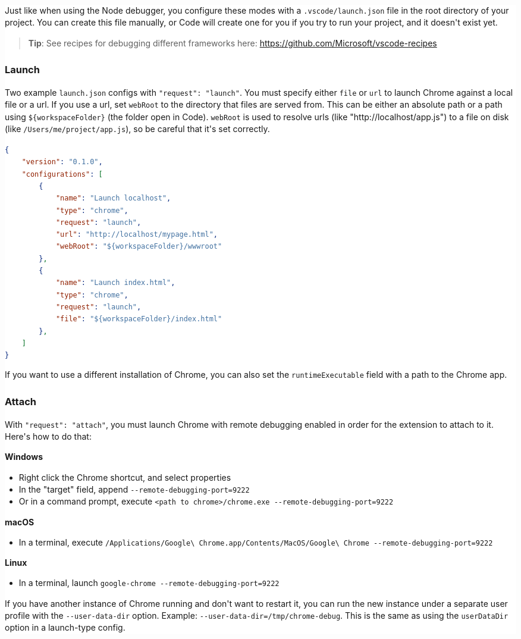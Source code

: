 Just like when using the Node debugger, you configure these modes with a `.vscode/launch.json` file in the root directory of your project. You can create this file manually, or Code will create one for you if you try to run your project, and it doesn't exist yet.

> **Tip**: See recipes for debugging different frameworks here: https://github.com/Microsoft/vscode-recipes

### Launch
Two example `launch.json` configs with `"request": "launch"`. You must specify either `file` or `url` to launch Chrome against a local file or a url. If you use a url, set `webRoot` to the directory that files are served from. This can be either an absolute path or a path using `${workspaceFolder}` (the folder open in Code). `webRoot` is used to resolve urls (like "http://localhost/app.js") to a file on disk (like `/Users/me/project/app.js`), so be careful that it's set correctly.
```json
{
    "version": "0.1.0",
    "configurations": [
        {
            "name": "Launch localhost",
            "type": "chrome",
            "request": "launch",
            "url": "http://localhost/mypage.html",
            "webRoot": "${workspaceFolder}/wwwroot"
        },
        {
            "name": "Launch index.html",
            "type": "chrome",
            "request": "launch",
            "file": "${workspaceFolder}/index.html"
        },
    ]
}
```

If you want to use a different installation of Chrome, you can also set the `runtimeExecutable` field with a path to the Chrome app.

### Attach
With `"request": "attach"`, you must launch Chrome with remote debugging enabled in order for the extension to attach to it. Here's how to do that:

__Windows__
* Right click the Chrome shortcut, and select properties
* In the "target" field, append `--remote-debugging-port=9222`
* Or in a command prompt, execute `<path to chrome>/chrome.exe --remote-debugging-port=9222`

__macOS__
* In a terminal, execute `/Applications/Google\ Chrome.app/Contents/MacOS/Google\ Chrome --remote-debugging-port=9222`

__Linux__
* In a terminal, launch `google-chrome --remote-debugging-port=9222`

If you have another instance of Chrome running and don't want to restart it, you can run the new instance under a separate user profile with the  `--user-data-dir` option. Example: `--user-data-dir=/tmp/chrome-debug`. This is the same as using the `userDataDir` option in a launch-type config.
